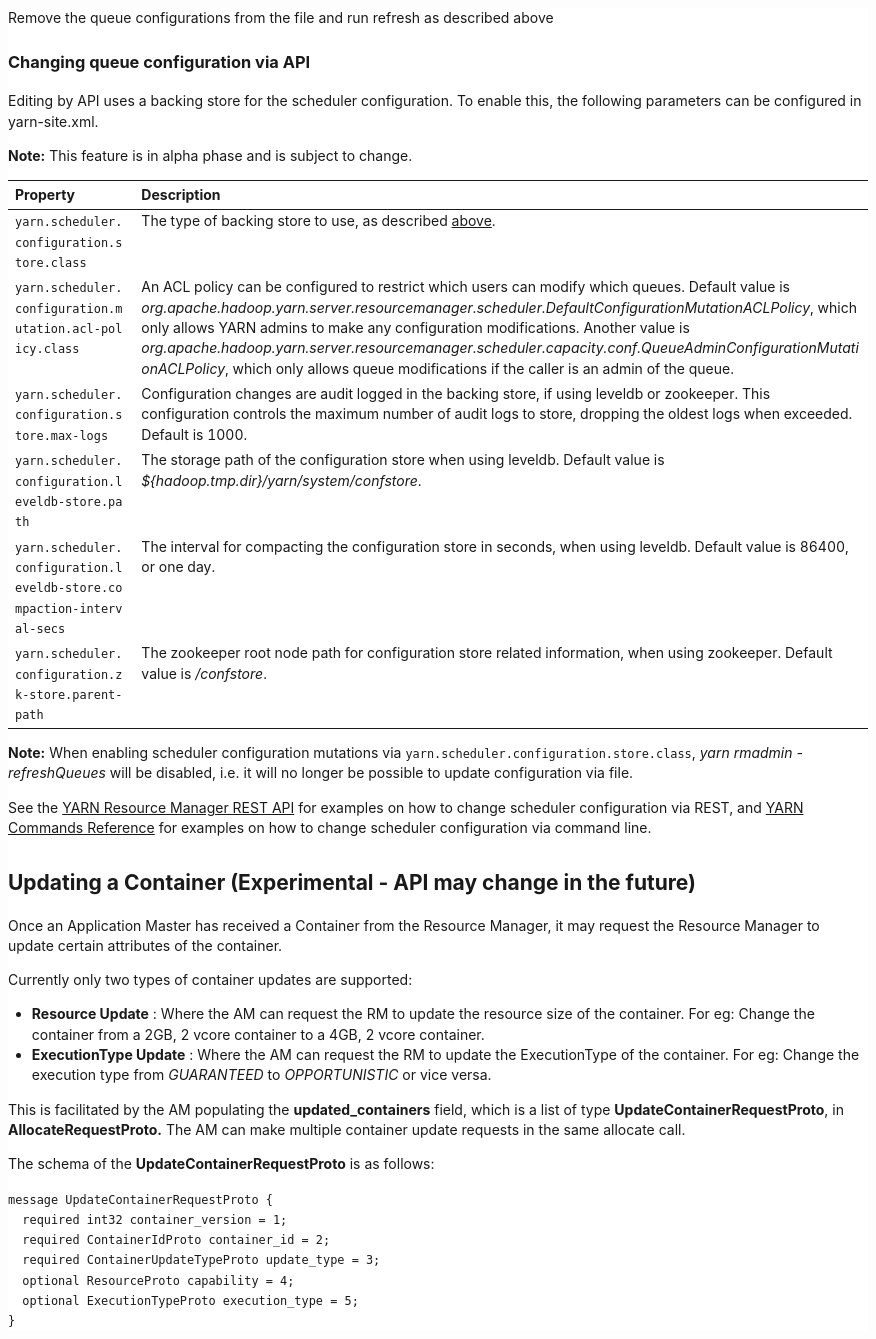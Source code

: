   Remove the queue configurations from the file and run refresh as described above

### Changing queue configuration via API

  Editing by API uses a backing store for the scheduler configuration. To enable this, the following parameters can be configured in yarn-site.xml.

  **Note:** This feature is in alpha phase and is subject to change.

| Property | Description |
|:---- |:---- |
| `yarn.scheduler.configuration.store.class` | The type of backing store to use, as described [above](CapacityScheduler.html#Changing_Queue_Configuration). |
| `yarn.scheduler.configuration.mutation.acl-policy.class` | An ACL policy can be configured to restrict which users can modify which queues. Default value is *org.apache.hadoop.yarn.server.resourcemanager.scheduler.DefaultConfigurationMutationACLPolicy*, which only allows YARN admins to make any configuration modifications. Another value is *org.apache.hadoop.yarn.server.resourcemanager.scheduler.capacity.conf.QueueAdminConfigurationMutationACLPolicy*, which only allows queue modifications if the caller is an admin of the queue. |
| `yarn.scheduler.configuration.store.max-logs` | Configuration changes are audit logged in the backing store, if using leveldb or zookeeper. This configuration controls the maximum number of audit logs to store, dropping the oldest logs when exceeded. Default is 1000. |
| `yarn.scheduler.configuration.leveldb-store.path` | The storage path of the configuration store when using leveldb. Default value is *${hadoop.tmp.dir}/yarn/system/confstore*. |
| `yarn.scheduler.configuration.leveldb-store.compaction-interval-secs` | The interval for compacting the configuration store in seconds, when using leveldb. Default value is 86400, or one day. |
| `yarn.scheduler.configuration.zk-store.parent-path` | The zookeeper root node path for configuration store related information, when using zookeeper. Default value is */confstore*. |

  **Note:** When enabling scheduler configuration mutations via `yarn.scheduler.configuration.store.class`, *yarn rmadmin -refreshQueues* will be disabled, i.e. it will no longer be possible to update configuration via file.

  See the [YARN Resource Manager REST API](ResourceManagerRest.html#Scheduler_Configuration_Mutation_API) for examples on how to change scheduler configuration via REST, and [YARN Commands Reference](YarnCommands.html#schedulerconf) for examples on how to change scheduler configuration via command line.

Updating a Container (Experimental - API may change in the future)
--------------------

  Once an Application Master has received a Container from the Resource Manager, it may request the Resource Manager to update certain attributes of the container.

  Currently only two types of container updates are supported:

  * **Resource Update** : Where the AM can request the RM to update the resource size of the container. For eg: Change the container from a 2GB, 2 vcore container to a 4GB, 2 vcore container.
  * **ExecutionType Update** : Where the AM can request the RM to update the ExecutionType of the container. For eg: Change the execution type from *GUARANTEED* to *OPPORTUNISTIC* or vice versa.
  
  This is facilitated by the AM populating the **updated_containers** field, which is a list of type **UpdateContainerRequestProto**, in **AllocateRequestProto.** The AM can make multiple container update requests in the same allocate call.
  
  The schema of the **UpdateContainerRequestProto** is as follows:
  
    message UpdateContainerRequestProto {
      required int32 container_version = 1;
      required ContainerIdProto container_id = 2;
      required ContainerUpdateTypeProto update_type = 3;
      optional ResourceProto capability = 4;
      optional ExecutionTypeProto execution_type = 5;
    }
